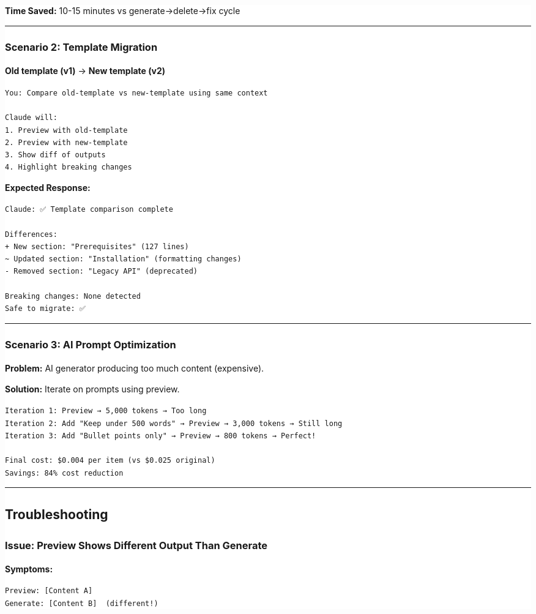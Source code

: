 **Time Saved:** 10-15 minutes vs generate→delete→fix cycle

---

### Scenario 2: Template Migration

**Old template (v1)** → **New template (v2)**

```
You: Compare old-template vs new-template using same context

Claude will:
1. Preview with old-template
2. Preview with new-template
3. Show diff of outputs
4. Highlight breaking changes
```

**Expected Response:**
```
Claude: ✅ Template comparison complete

Differences:
+ New section: "Prerequisites" (127 lines)
~ Updated section: "Installation" (formatting changes)
- Removed section: "Legacy API" (deprecated)

Breaking changes: None detected
Safe to migrate: ✅
```

---

### Scenario 3: AI Prompt Optimization

**Problem:** AI generator producing too much content (expensive).

**Solution:** Iterate on prompts using preview.

```
Iteration 1: Preview → 5,000 tokens → Too long
Iteration 2: Add "Keep under 500 words" → Preview → 3,000 tokens → Still long
Iteration 3: Add "Bullet points only" → Preview → 800 tokens → Perfect!

Final cost: $0.004 per item (vs $0.025 original)
Savings: 84% cost reduction
```

---

## Troubleshooting

### Issue: Preview Shows Different Output Than Generate

**Symptoms:**
```
Preview: [Content A]
Generate: [Content B]  (different!)
```
